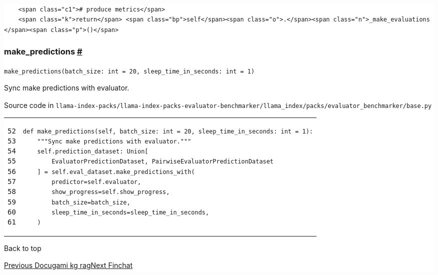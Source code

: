         <span class="c1"># produce metrics</span>
        <span class="k">return</span> <span class="bp">self</span><span class="o">.</span><span class="n">_make_evaluations</span><span class="p">()</span>
</code></pre></div></td></tr></tbody></table>

### make\_predictions [#](https://docs.llamaindex.ai/en/stable/api_reference/packs/evaluator_benchmarker/#llama_index.packs.evaluator_benchmarker.EvaluatorBenchmarkerPack.make_predictions "Permanent link")

```
make_predictions(batch_size: int = 20, sleep_time_in_seconds: int = 1)
```

Sync make predictions with evaluator.

Source code in `llama-index-packs/llama-index-packs-evaluator-benchmarker/llama_index/packs/evaluator_benchmarker/base.py`

<table class="highlighttable"><tbody><tr><td class="linenos"><div class="linenodiv"><pre><span></span><span class="normal">52</span>
<span class="normal">53</span>
<span class="normal">54</span>
<span class="normal">55</span>
<span class="normal">56</span>
<span class="normal">57</span>
<span class="normal">58</span>
<span class="normal">59</span>
<span class="normal">60</span>
<span class="normal">61</span></pre></div></td><td class="code"><div><pre><span></span><code><span class="k">def</span> <span class="nf">make_predictions</span><span class="p">(</span><span class="bp">self</span><span class="p">,</span> <span class="n">batch_size</span><span class="p">:</span> <span class="nb">int</span> <span class="o">=</span> <span class="mi">20</span><span class="p">,</span> <span class="n">sleep_time_in_seconds</span><span class="p">:</span> <span class="nb">int</span> <span class="o">=</span> <span class="mi">1</span><span class="p">):</span>
<span class="w">    </span><span class="sd">"""Sync make predictions with evaluator."""</span>
    <span class="bp">self</span><span class="o">.</span><span class="n">prediction_dataset</span><span class="p">:</span> <span class="n">Union</span><span class="p">[</span>
        <span class="n">EvaluatorPredictionDataset</span><span class="p">,</span> <span class="n">PairwiseEvaluatorPredictionDataset</span>
    <span class="p">]</span> <span class="o">=</span> <span class="bp">self</span><span class="o">.</span><span class="n">eval_dataset</span><span class="o">.</span><span class="n">make_predictions_with</span><span class="p">(</span>
        <span class="n">predictor</span><span class="o">=</span><span class="bp">self</span><span class="o">.</span><span class="n">evaluator</span><span class="p">,</span>
        <span class="n">show_progress</span><span class="o">=</span><span class="bp">self</span><span class="o">.</span><span class="n">show_progress</span><span class="p">,</span>
        <span class="n">batch_size</span><span class="o">=</span><span class="n">batch_size</span><span class="p">,</span>
        <span class="n">sleep_time_in_seconds</span><span class="o">=</span><span class="n">sleep_time_in_seconds</span><span class="p">,</span>
    <span class="p">)</span>
</code></pre></div></td></tr></tbody></table>

Back to top

[Previous Docugami kg rag](https://docs.llamaindex.ai/en/stable/api_reference/packs/docugami_kg_rag/)[Next Finchat](https://docs.llamaindex.ai/en/stable/api_reference/packs/finchat/)
